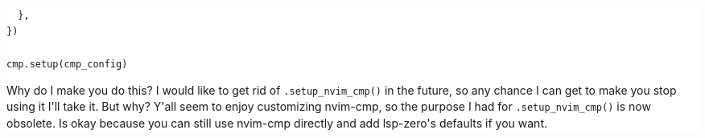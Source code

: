 ```lua{12-16}
  },
})

cmp.setup(cmp_config)
```

Why do I make you do this? I would like to get rid of `.setup_nvim_cmp()` in the future, so any chance I can get to make you stop using it I'll take it. But why? Y'all seem to enjoy customizing nvim-cmp, so the purpose I had for `.setup_nvim_cmp()` is now obsolete. Is okay because you can still use nvim-cmp directly and add lsp-zero's defaults if you want.

